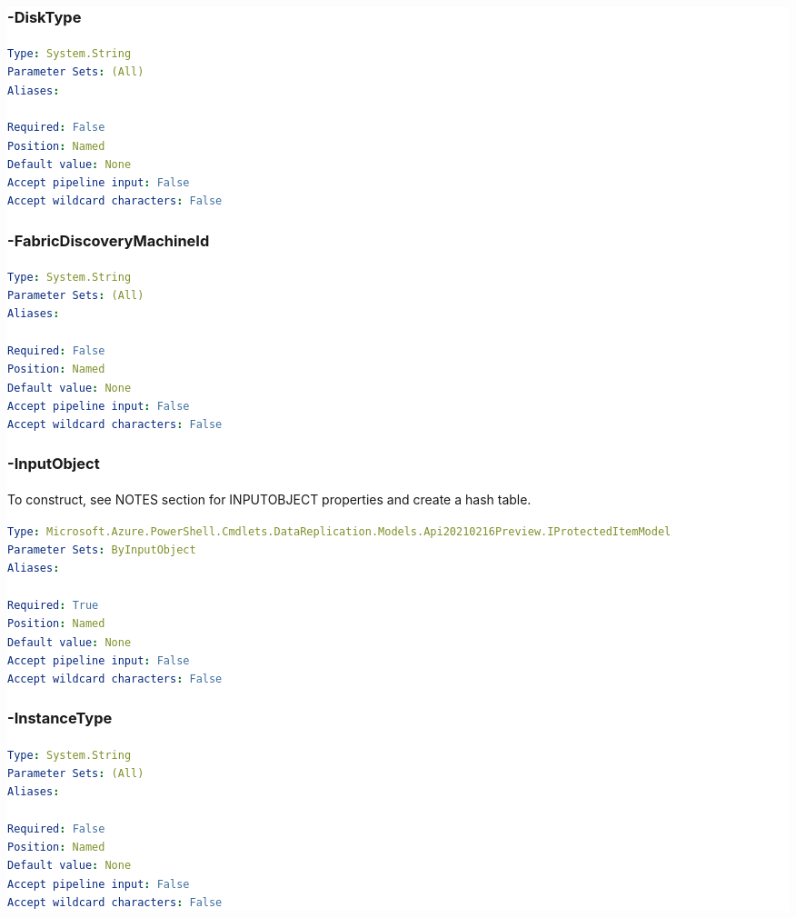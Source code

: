 ### -DiskType


```yaml
Type: System.String
Parameter Sets: (All)
Aliases:

Required: False
Position: Named
Default value: None
Accept pipeline input: False
Accept wildcard characters: False
```

### -FabricDiscoveryMachineId


```yaml
Type: System.String
Parameter Sets: (All)
Aliases:

Required: False
Position: Named
Default value: None
Accept pipeline input: False
Accept wildcard characters: False
```

### -InputObject
To construct, see NOTES section for INPUTOBJECT properties and create a hash table.

```yaml
Type: Microsoft.Azure.PowerShell.Cmdlets.DataReplication.Models.Api20210216Preview.IProtectedItemModel
Parameter Sets: ByInputObject
Aliases:

Required: True
Position: Named
Default value: None
Accept pipeline input: False
Accept wildcard characters: False
```

### -InstanceType


```yaml
Type: System.String
Parameter Sets: (All)
Aliases:

Required: False
Position: Named
Default value: None
Accept pipeline input: False
Accept wildcard characters: False
```
